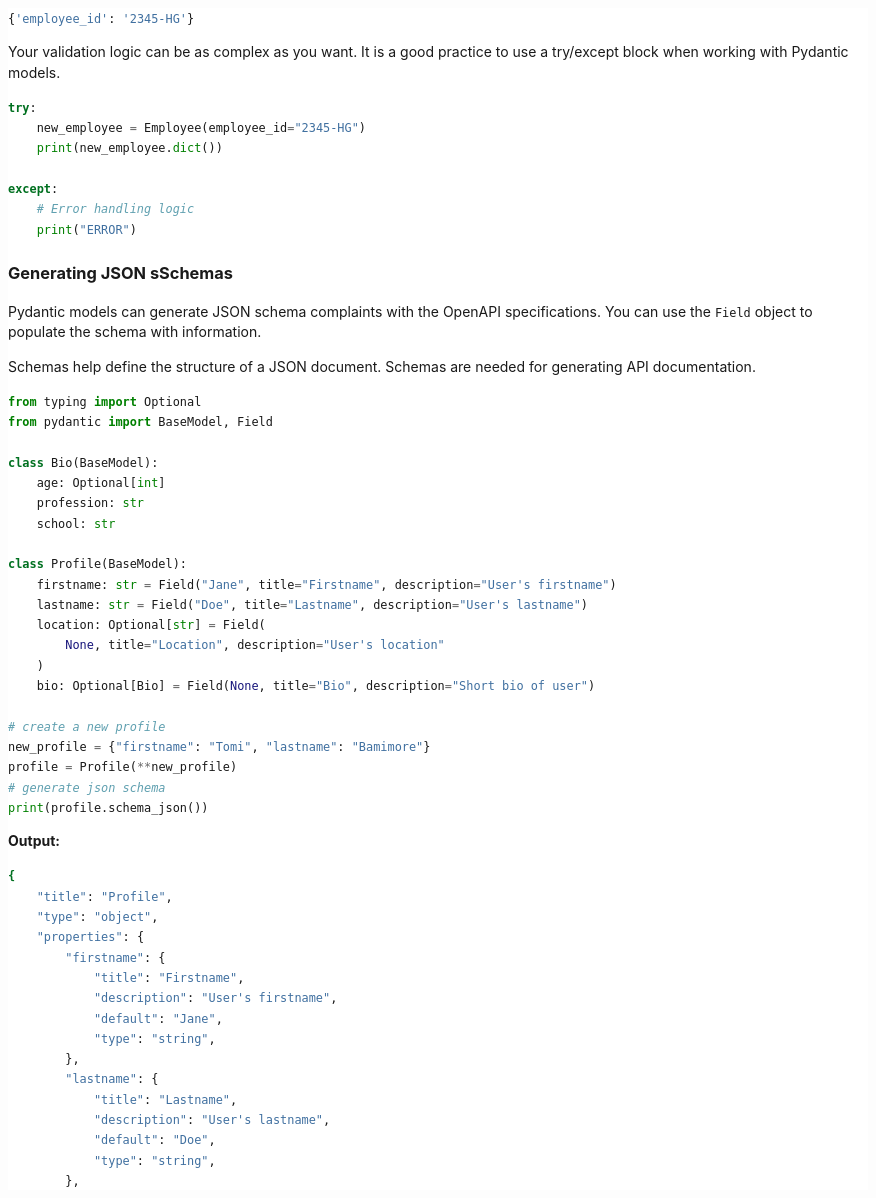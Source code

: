 ```python
{'employee_id': '2345-HG'}
```

Your validation logic can be as complex as you want. It is a good practice to use a try/except block when working with Pydantic models.

```python
try:
    new_employee = Employee(employee_id="2345-HG")
    print(new_employee.dict())

except:
    # Error handling logic
    print("ERROR")
```

### Generating JSON sSchemas
Pydantic models can generate JSON schema complaints with the OpenAPI specifications. You can use the `Field` object to populate the schema with information.

Schemas help define the structure of a JSON document. Schemas are needed for generating API documentation.

```Python
from typing import Optional
from pydantic import BaseModel, Field

class Bio(BaseModel):
    age: Optional[int]
    profession: str
    school: str

class Profile(BaseModel):
    firstname: str = Field("Jane", title="Firstname", description="User's firstname")
    lastname: str = Field("Doe", title="Lastname", description="User's lastname")
    location: Optional[str] = Field(
        None, title="Location", description="User's location"
    )
    bio: Optional[Bio] = Field(None, title="Bio", description="Short bio of user")

# create a new profile
new_profile = {"firstname": "Tomi", "lastname": "Bamimore"}
profile = Profile(**new_profile)
# generate json schema
print(profile.schema_json())
```

**Output:**

```bash
{
    "title": "Profile",
    "type": "object",
    "properties": {
        "firstname": {
            "title": "Firstname",
            "description": "User's firstname",
            "default": "Jane",
            "type": "string",
        },
        "lastname": {
            "title": "Lastname",
            "description": "User's lastname",
            "default": "Doe",
            "type": "string",
        },
```